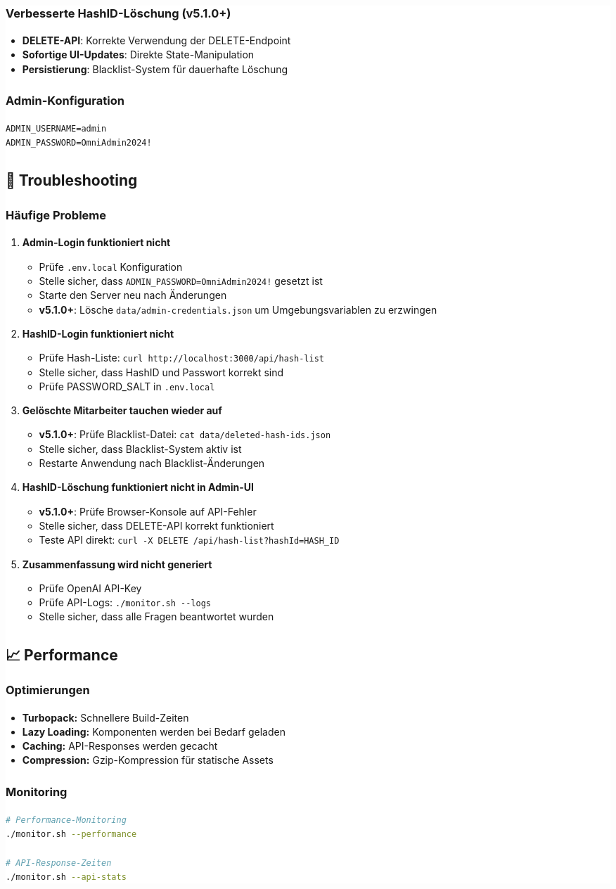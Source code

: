 ### Verbesserte HashID-Löschung (v5.1.0+)
- **DELETE-API**: Korrekte Verwendung der DELETE-Endpoint
- **Sofortige UI-Updates**: Direkte State-Manipulation
- **Persistierung**: Blacklist-System für dauerhafte Löschung

### Admin-Konfiguration
```env
ADMIN_USERNAME=admin
ADMIN_PASSWORD=OmniAdmin2024!
```

## 🚨 Troubleshooting

### Häufige Probleme

1. **Admin-Login funktioniert nicht**
   - Prüfe `.env.local` Konfiguration
   - Stelle sicher, dass `ADMIN_PASSWORD=OmniAdmin2024!` gesetzt ist
   - Starte den Server neu nach Änderungen
   - **v5.1.0+**: Lösche `data/admin-credentials.json` um Umgebungsvariablen zu erzwingen

2. **HashID-Login funktioniert nicht**
   - Prüfe Hash-Liste: `curl http://localhost:3000/api/hash-list`
   - Stelle sicher, dass HashID und Passwort korrekt sind
   - Prüfe PASSWORD_SALT in `.env.local`

3. **Gelöschte Mitarbeiter tauchen wieder auf**
   - **v5.1.0+**: Prüfe Blacklist-Datei: `cat data/deleted-hash-ids.json`
   - Stelle sicher, dass Blacklist-System aktiv ist
   - Restarte Anwendung nach Blacklist-Änderungen

4. **HashID-Löschung funktioniert nicht in Admin-UI**
   - **v5.1.0+**: Prüfe Browser-Konsole auf API-Fehler
   - Stelle sicher, dass DELETE-API korrekt funktioniert
   - Teste API direkt: `curl -X DELETE /api/hash-list?hashId=HASH_ID`

5. **Zusammenfassung wird nicht generiert**
   - Prüfe OpenAI API-Key
   - Prüfe API-Logs: `./monitor.sh --logs`
   - Stelle sicher, dass alle Fragen beantwortet wurden

## 📈 Performance

### Optimierungen
- **Turbopack:** Schnellere Build-Zeiten
- **Lazy Loading:** Komponenten werden bei Bedarf geladen
- **Caching:** API-Responses werden gecacht
- **Compression:** Gzip-Kompression für statische Assets

### Monitoring
```bash
# Performance-Monitoring
./monitor.sh --performance

# API-Response-Zeiten
./monitor.sh --api-stats
```
